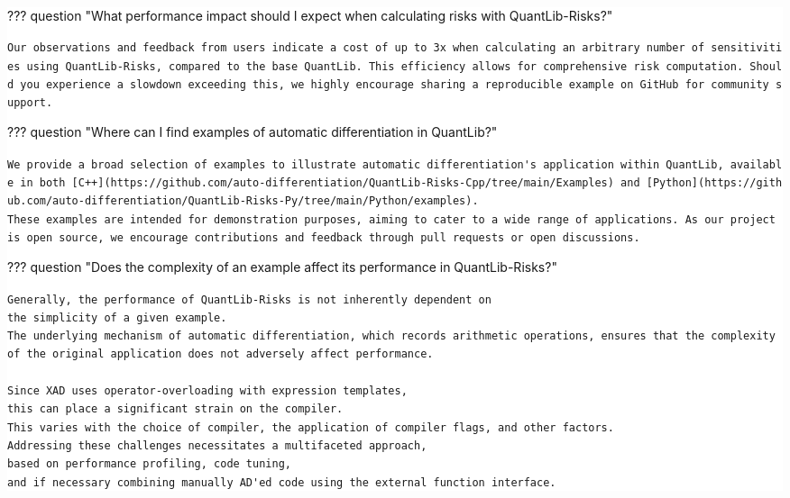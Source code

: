 ??? question "What performance impact should I expect when calculating risks with QuantLib-Risks?"

    Our observations and feedback from users indicate a cost of up to 3x when calculating an arbitrary number of sensitivities using QuantLib-Risks, compared to the base QuantLib. This efficiency allows for comprehensive risk computation. Should you experience a slowdown exceeding this, we highly encourage sharing a reproducible example on GitHub for community support.

??? question "Where can I find examples of automatic differentiation in QuantLib?"

    We provide a broad selection of examples to illustrate automatic differentiation's application within QuantLib, available in both [C++](https://github.com/auto-differentiation/QuantLib-Risks-Cpp/tree/main/Examples) and [Python](https://github.com/auto-differentiation/QuantLib-Risks-Py/tree/main/Python/examples). 
    These examples are intended for demonstration purposes, aiming to cater to a wide range of applications. As our project is open source, we encourage contributions and feedback through pull requests or open discussions.

??? question "Does the complexity of an example affect its performance in QuantLib-Risks?"

    Generally, the performance of QuantLib-Risks is not inherently dependent on 
    the simplicity of a given example. 
    The underlying mechanism of automatic differentiation, which records arithmetic operations, ensures that the complexity of the original application does not adversely affect performance. 

    Since XAD uses operator-overloading with expression templates, 
    this can place a significant strain on the compiler. 
    This varies with the choice of compiler, the application of compiler flags, and other factors.
    Addressing these challenges necessitates a multifaceted approach,
    based on performance profiling, code tuning, 
    and if necessary combining manually AD'ed code using the external function interface.
